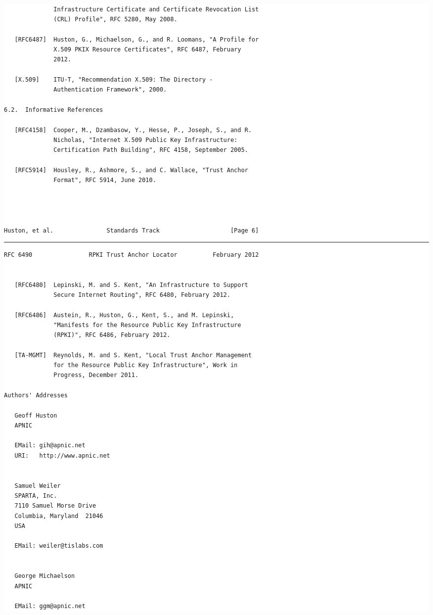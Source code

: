``` newpage
              Infrastructure Certificate and Certificate Revocation List
              (CRL) Profile", RFC 5280, May 2008.

   [RFC6487]  Huston, G., Michaelson, G., and R. Loomans, "A Profile for
              X.509 PKIX Resource Certificates", RFC 6487, February
              2012.

   [X.509]    ITU-T, "Recommendation X.509: The Directory -
              Authentication Framework", 2000.

6.2.  Informative References

   [RFC4158]  Cooper, M., Dzambasow, Y., Hesse, P., Joseph, S., and R.
              Nicholas, "Internet X.509 Public Key Infrastructure:
              Certification Path Building", RFC 4158, September 2005.

   [RFC5914]  Housley, R., Ashmore, S., and C. Wallace, "Trust Anchor
              Format", RFC 5914, June 2010.




Huston, et al.               Standards Track                    [Page 6]
```

------------------------------------------------------------------------

``` newpage
RFC 6490                RPKI Trust Anchor Locator          February 2012


   [RFC6480]  Lepinski, M. and S. Kent, "An Infrastructure to Support
              Secure Internet Routing", RFC 6480, February 2012.

   [RFC6486]  Austein, R., Huston, G., Kent, S., and M. Lepinski,
              "Manifests for the Resource Public Key Infrastructure
              (RPKI)", RFC 6486, February 2012.

   [TA-MGMT]  Reynolds, M. and S. Kent, "Local Trust Anchor Management
              for the Resource Public Key Infrastructure", Work in
              Progress, December 2011.

Authors' Addresses

   Geoff Huston
   APNIC

   EMail: gih@apnic.net
   URI:   http://www.apnic.net


   Samuel Weiler
   SPARTA, Inc.
   7110 Samuel Morse Drive
   Columbia, Maryland  21046
   USA

   EMail: weiler@tislabs.com


   George Michaelson
   APNIC

   EMail: ggm@apnic.net
```
